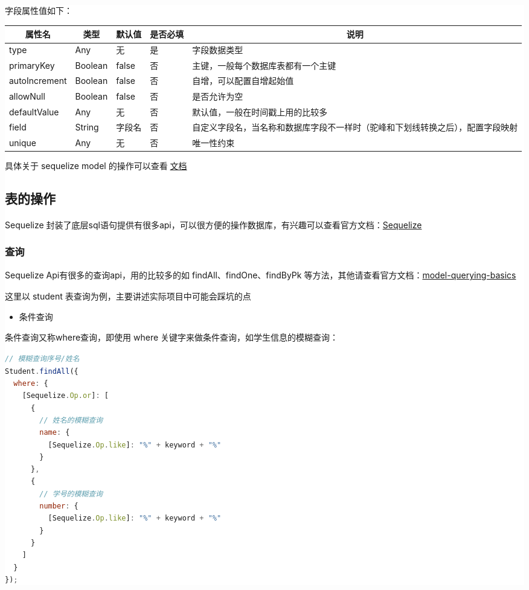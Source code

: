 字段属性值如下：

| 属性名  | 类型  | 默认值  | 是否必填  | 说明  |
| ------------ | ------------ | ------------ | ------------ | ------------ |
|type|Any|无|是|字段数据类型|
|primaryKey|Boolean|false|否|主键，一般每个数据库表都有一个主键|
|autoIncrement|Boolean|false|否|自增，可以配置自增起始值|
|allowNull|Boolean|false|否|是否允许为空|
|defaultValue|Any|无|否|默认值，一般在时间戳上用的比较多|
|field|String|字段名|否|自定义字段名，当名称和数据库字段不一样时（驼峰和下划线转换之后），配置字段映射|
|unique|Any|无|否|唯一性约束|

具体关于 sequelize model 的操作可以查看 [文档](https://sequelize.org/master/manual/model-basics.html)

## 表的操作

Sequelize 封装了底层sql语句提供有很多api，可以很方便的操作数据库，有兴趣可以查看官方文档：[Sequelize](https://sequelize.org/master/index.html)

### 查询

Sequelize Api有很多的查询api，用的比较多的如 findAll、findOne、findByPk 等方法，其他请查看官方文档：[model-querying-basics](https://sequelize.org/master/manual/model-querying-basics.html)

这里以 student 表查询为例，主要讲述实际项目中可能会踩坑的点 

- 条件查询

条件查询又称where查询，即使用 where 关键字来做条件查询，如学生信息的模糊查询：

```js
// 模糊查询序号/姓名
Student.findAll({
  where: {
    [Sequelize.Op.or]: [
      {
        // 姓名的模糊查询
        name: {
          [Sequelize.Op.like]: "%" + keyword + "%"
        }
      },
      {
        // 学号的模糊查询
        number: {
          [Sequelize.Op.like]: "%" + keyword + "%"
        }
      }
    ]
  }
});
```
